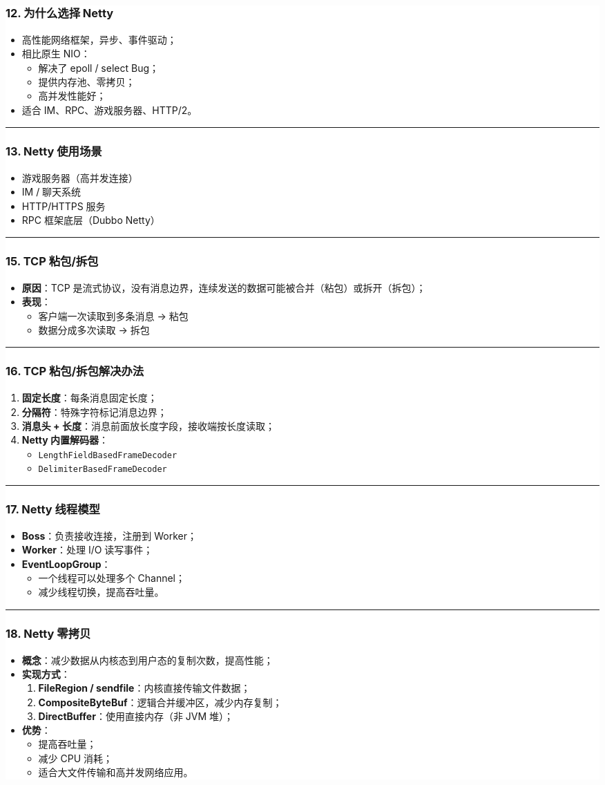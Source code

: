   ### 12. 为什么选择 Netty

  - 高性能网络框架，异步、事件驱动；
  - 相比原生 NIO：
    - 解决了 epoll / select Bug；
    - 提供内存池、零拷贝；
    - 高并发性能好；
  - 适合 IM、RPC、游戏服务器、HTTP/2。

  ------

  ### 13. Netty 使用场景

  - 游戏服务器（高并发连接）
  - IM / 聊天系统
  - HTTP/HTTPS 服务
  - RPC 框架底层（Dubbo Netty）

  ------

  ### 15. TCP 粘包/拆包

  - **原因**：TCP 是流式协议，没有消息边界，连续发送的数据可能被合并（粘包）或拆开（拆包）；
  - **表现**：
    - 客户端一次读取到多条消息 → 粘包
    - 数据分成多次读取 → 拆包

  ------

  ### 16. TCP 粘包/拆包解决办法

  1. **固定长度**：每条消息固定长度；
  2. **分隔符**：特殊字符标记消息边界；
  3. **消息头 + 长度**：消息前面放长度字段，接收端按长度读取；
  4. **Netty 内置解码器**：
     - `LengthFieldBasedFrameDecoder`
     - `DelimiterBasedFrameDecoder`

  ------

  ### 17. Netty 线程模型

  - **Boss**：负责接收连接，注册到 Worker；
  - **Worker**：处理 I/O 读写事件；
  - **EventLoopGroup**：
    - 一个线程可以处理多个 Channel；
    - 减少线程切换，提高吞吐量。

  ------

  ### 18. Netty 零拷贝

  - **概念**：减少数据从内核态到用户态的复制次数，提高性能；
  - **实现方式**：
    1. **FileRegion / sendfile**：内核直接传输文件数据；
    2. **CompositeByteBuf**：逻辑合并缓冲区，减少内存复制；
    3. **DirectBuffer**：使用直接内存（非 JVM 堆）；
  - **优势**：
    - 提高吞吐量；
    - 减少 CPU 消耗；
    - 适合大文件传输和高并发网络应用。

